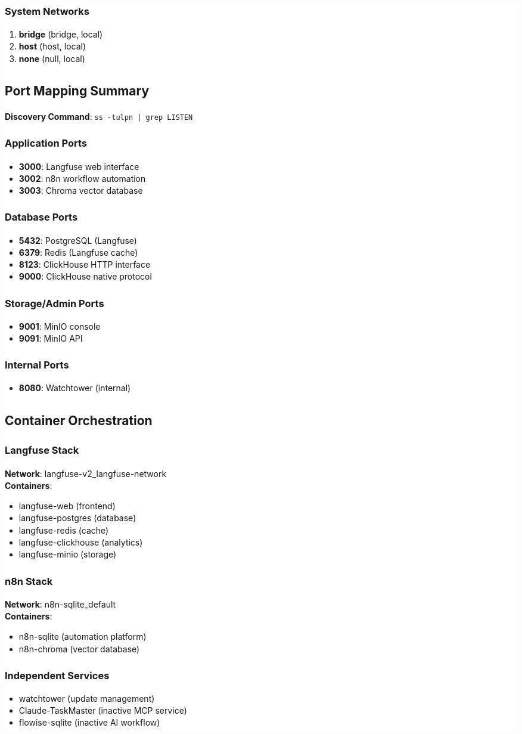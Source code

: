 ### System Networks
1. **bridge** (bridge, local)
2. **host** (host, local)
3. **none** (null, local)

## Port Mapping Summary

**Discovery Command**: `ss -tulpn | grep LISTEN`

### Application Ports
- **3000**: Langfuse web interface
- **3002**: n8n workflow automation
- **3003**: Chroma vector database

### Database Ports
- **5432**: PostgreSQL (Langfuse)
- **6379**: Redis (Langfuse cache)
- **8123**: ClickHouse HTTP interface
- **9000**: ClickHouse native protocol

### Storage/Admin Ports
- **9001**: MinIO console
- **9091**: MinIO API

### Internal Ports
- **8080**: Watchtower (internal)

## Container Orchestration

### Langfuse Stack
**Network**: langfuse-v2_langfuse-network  
**Containers**:
- langfuse-web (frontend)
- langfuse-postgres (database)
- langfuse-redis (cache)
- langfuse-clickhouse (analytics)
- langfuse-minio (storage)

### n8n Stack
**Network**: n8n-sqlite_default  
**Containers**:
- n8n-sqlite (automation platform)
- n8n-chroma (vector database)

### Independent Services
- watchtower (update management)
- Claude-TaskMaster (inactive MCP service)
- flowise-sqlite (inactive AI workflow)
